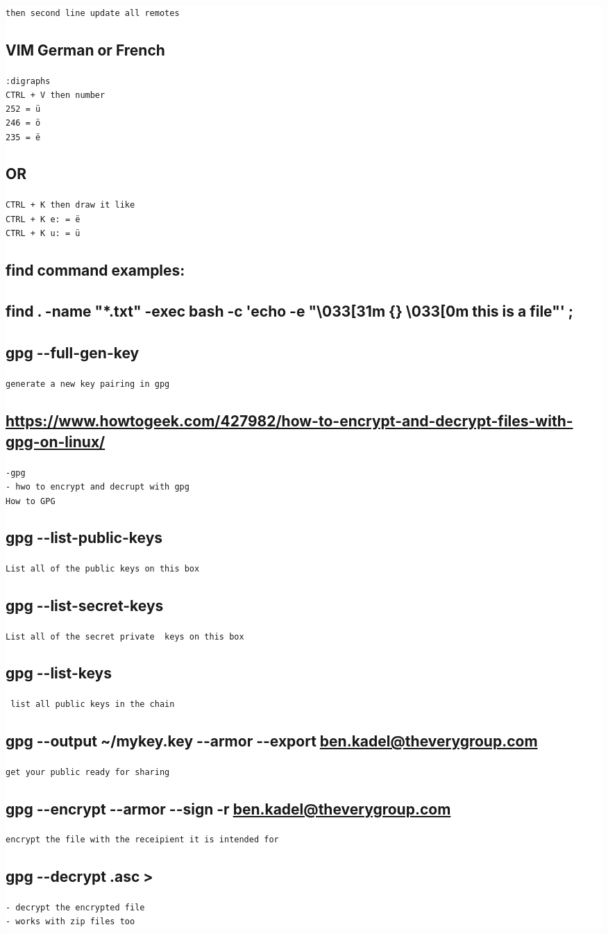     then second line update all remotes

## VIM German or French
    :digraphs
    CTRL + V then number 
    252 = ü
    246 = ö
    235 = ë
## OR
    CTRL + K then draw it like
    CTRL + K e: = ë
    CTRL + K u: = ü

## find command examples:
## find . -name "*.txt" -exec bash -c 'echo -e "\033[31m {} \033[0m this is a file"' \;

## gpg --full-gen-key
    generate a new key pairing in gpg
## https://www.howtogeek.com/427982/how-to-encrypt-and-decrypt-files-with-gpg-on-linux/
    -gpg
    - hwo to encrypt and decrupt with gpg
    How to GPG
## gpg --list-public-keys
    List all of the public keys on this box
## gpg --list-secret-keys
    List all of the secret private  keys on this box
## gpg --list-keys
     list all public keys in the chain
## gpg --output ~/mykey.key --armor --export ben.kadel@theverygroup.com
    get your public ready for sharing
## gpg --encrypt --armor --sign -r ben.kadel@theverygroup.com <file>
    encrypt the file with the receipient it is intended for
## gpg --decrypt <file>.asc > <outputfile>
    - decrypt the encrypted file
    - works with zip files too
